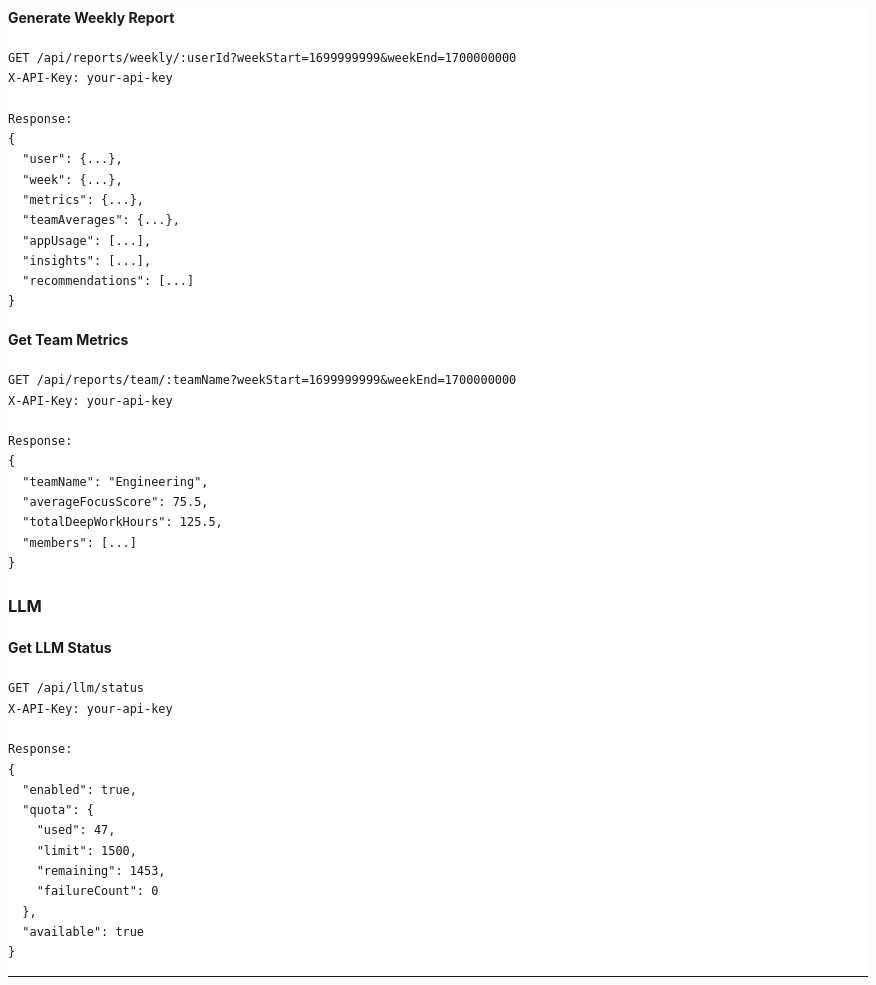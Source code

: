 #### Generate Weekly Report
```http
GET /api/reports/weekly/:userId?weekStart=1699999999&weekEnd=1700000000
X-API-Key: your-api-key

Response:
{
  "user": {...},
  "week": {...},
  "metrics": {...},
  "teamAverages": {...},
  "appUsage": [...],
  "insights": [...],
  "recommendations": [...]
}
```

#### Get Team Metrics
```http
GET /api/reports/team/:teamName?weekStart=1699999999&weekEnd=1700000000
X-API-Key: your-api-key

Response:
{
  "teamName": "Engineering",
  "averageFocusScore": 75.5,
  "totalDeepWorkHours": 125.5,
  "members": [...]
}
```

### LLM

#### Get LLM Status
```http
GET /api/llm/status
X-API-Key: your-api-key

Response:
{
  "enabled": true,
  "quota": {
    "used": 47,
    "limit": 1500,
    "remaining": 1453,
    "failureCount": 0
  },
  "available": true
}
```

---
